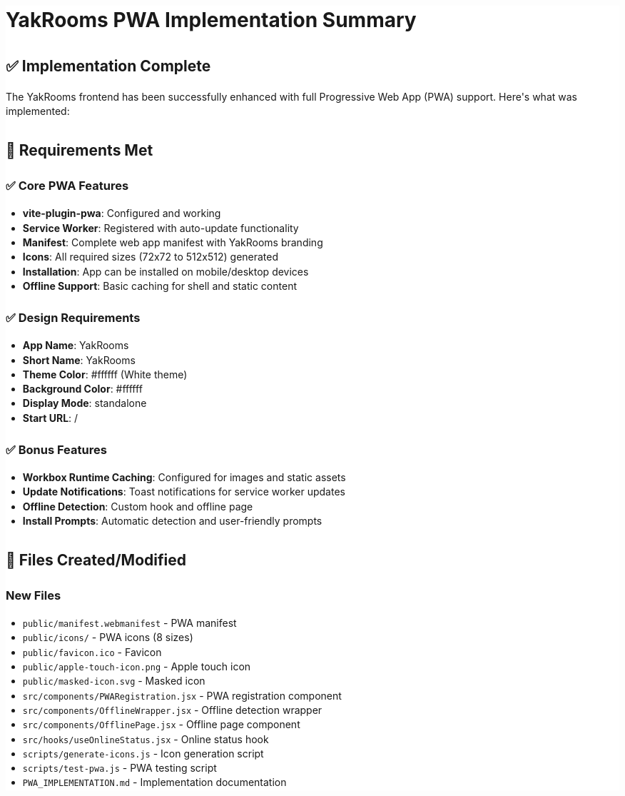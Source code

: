 # YakRooms PWA Implementation Summary

## ✅ Implementation Complete

The YakRooms frontend has been successfully enhanced with full Progressive Web App (PWA) support. Here's what was implemented:

## 🎯 Requirements Met

### ✅ Core PWA Features
- **vite-plugin-pwa**: Configured and working
- **Service Worker**: Registered with auto-update functionality
- **Manifest**: Complete web app manifest with YakRooms branding
- **Icons**: All required sizes (72x72 to 512x512) generated
- **Installation**: App can be installed on mobile/desktop devices
- **Offline Support**: Basic caching for shell and static content

### ✅ Design Requirements
- **App Name**: YakRooms
- **Short Name**: YakRooms
- **Theme Color**: #ffffff (White theme)
- **Background Color**: #ffffff
- **Display Mode**: standalone
- **Start URL**: /

### ✅ Bonus Features
- **Workbox Runtime Caching**: Configured for images and static assets
- **Update Notifications**: Toast notifications for service worker updates
- **Offline Detection**: Custom hook and offline page
- **Install Prompts**: Automatic detection and user-friendly prompts

## 📁 Files Created/Modified

### New Files
- `public/manifest.webmanifest` - PWA manifest
- `public/icons/` - PWA icons (8 sizes)
- `public/favicon.ico` - Favicon
- `public/apple-touch-icon.png` - Apple touch icon
- `public/masked-icon.svg` - Masked icon
- `src/components/PWARegistration.jsx` - PWA registration component
- `src/components/OfflineWrapper.jsx` - Offline detection wrapper
- `src/components/OfflinePage.jsx` - Offline page component
- `src/hooks/useOnlineStatus.jsx` - Online status hook
- `scripts/generate-icons.js` - Icon generation script
- `scripts/test-pwa.js` - PWA testing script
- `PWA_IMPLEMENTATION.md` - Implementation documentation
